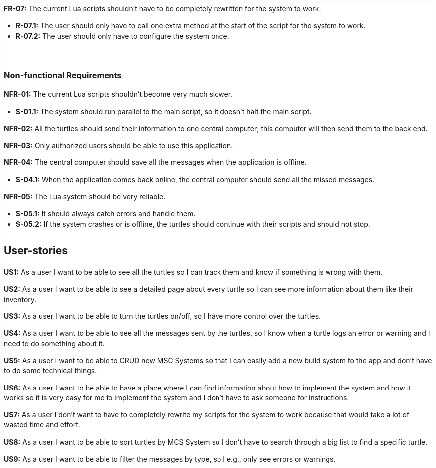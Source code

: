 **FR-07:** The current Lua scripts shouldn’t have to be completely rewritten for the system to work.
-	**R-07.1:** The user should only have to call one extra method at the start of the script for the system to work.
-	**R-07.2:** The user should only have to configure the system once.

&nbsp;
&nbsp;
### Non-functional Requirements
**NFR-01:** The current Lua scripts shouldn’t become very much slower.
-	**S-01.1:** The system should run parallel to the main script, so it doesn’t halt the main script.

**NFR-02:** All the turtles should send their information to one central computer; this computer will then send them to the back end.

**NFR-03:** Only authorized users should be able to use this application.

**NFR-04:** The central computer should save all the messages when the application is offline.
-	**S-04.1:** When the application comes back online, the central computer should send all the missed messages.

**NFR-05:** The Lua system should be very reliable.
-	**S-05.1:** It should always catch errors and handle them.
-	**S-05.2:** If the system crashes or is offline, the turtles should continue with their scripts and should not stop.

## User-stories
**US1:** As a user I want to be able to see all the turtles so I can track them and know if something is wrong with them.

**US2:** As a user I want to be able to see a detailed page about every turtle so I can see more information about them like their inventory.

**US3:** As a user I want to be able to turn the turtles on/off, so I have more control over the turtles.

**US4:** As a user I want to be able to see all the messages sent by the turtles, so I know when a turtle logs an error or warning and I need to do something about it.

**US5:** As a user I want to be able to CRUD new MSC Systems so that I can easily add a new build system to the app and don’t have to do some technical things.

**US6:** As a user I want to be able to have a place where I can find information about how to implement the system and how it works so it is very easy for me to implement the system and I don’t have to ask someone for instructions.

**US7:** As a user I don’t want to have to completely rewrite my scripts for the system to work because that would take a lot of wasted time and effort.

**US8:** As a user I want to be able to sort turtles by MCS System so I don’t have to search through a big list to find a specific turtle.

**US9:** As a user I want to be able to filter the messages by type, so I e.g., only see errors or warnings.
